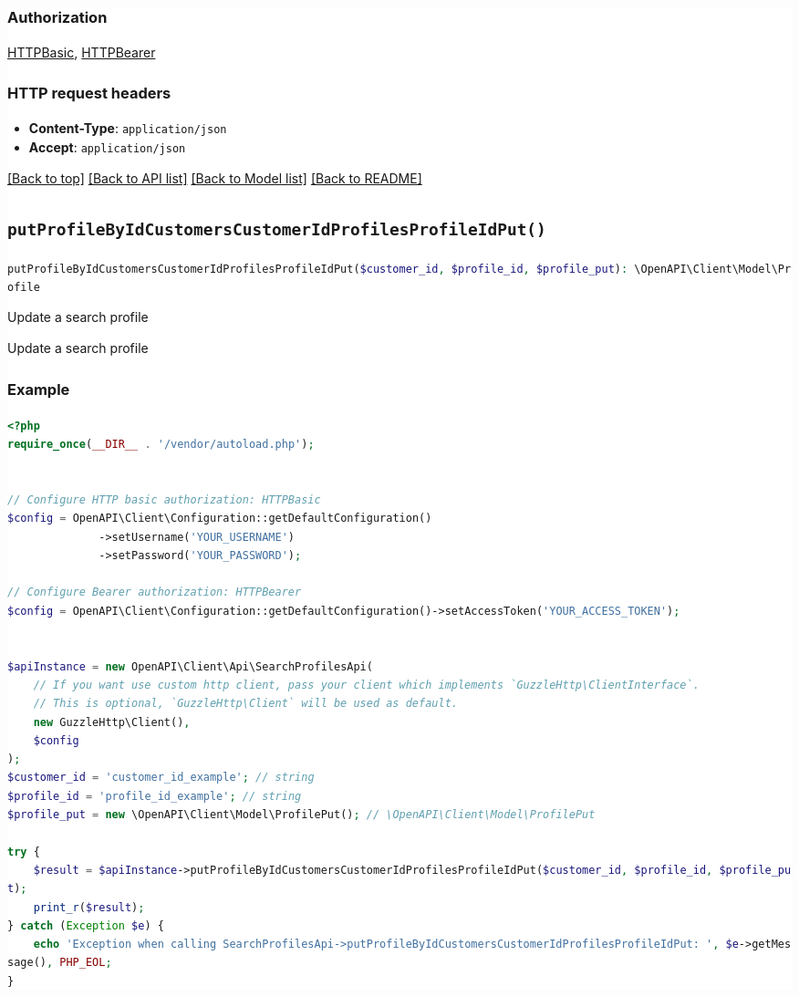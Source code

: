 ### Authorization

[HTTPBasic](../../README.md#HTTPBasic), [HTTPBearer](../../README.md#HTTPBearer)

### HTTP request headers

- **Content-Type**: `application/json`
- **Accept**: `application/json`

[[Back to top]](#) [[Back to API list]](../../README.md#endpoints)
[[Back to Model list]](../../README.md#models)
[[Back to README]](../../README.md)

## `putProfileByIdCustomersCustomerIdProfilesProfileIdPut()`

```php
putProfileByIdCustomersCustomerIdProfilesProfileIdPut($customer_id, $profile_id, $profile_put): \OpenAPI\Client\Model\Profile
```

Update a search profile

Update a search profile

### Example

```php
<?php
require_once(__DIR__ . '/vendor/autoload.php');


// Configure HTTP basic authorization: HTTPBasic
$config = OpenAPI\Client\Configuration::getDefaultConfiguration()
              ->setUsername('YOUR_USERNAME')
              ->setPassword('YOUR_PASSWORD');

// Configure Bearer authorization: HTTPBearer
$config = OpenAPI\Client\Configuration::getDefaultConfiguration()->setAccessToken('YOUR_ACCESS_TOKEN');


$apiInstance = new OpenAPI\Client\Api\SearchProfilesApi(
    // If you want use custom http client, pass your client which implements `GuzzleHttp\ClientInterface`.
    // This is optional, `GuzzleHttp\Client` will be used as default.
    new GuzzleHttp\Client(),
    $config
);
$customer_id = 'customer_id_example'; // string
$profile_id = 'profile_id_example'; // string
$profile_put = new \OpenAPI\Client\Model\ProfilePut(); // \OpenAPI\Client\Model\ProfilePut

try {
    $result = $apiInstance->putProfileByIdCustomersCustomerIdProfilesProfileIdPut($customer_id, $profile_id, $profile_put);
    print_r($result);
} catch (Exception $e) {
    echo 'Exception when calling SearchProfilesApi->putProfileByIdCustomersCustomerIdProfilesProfileIdPut: ', $e->getMessage(), PHP_EOL;
}
```
